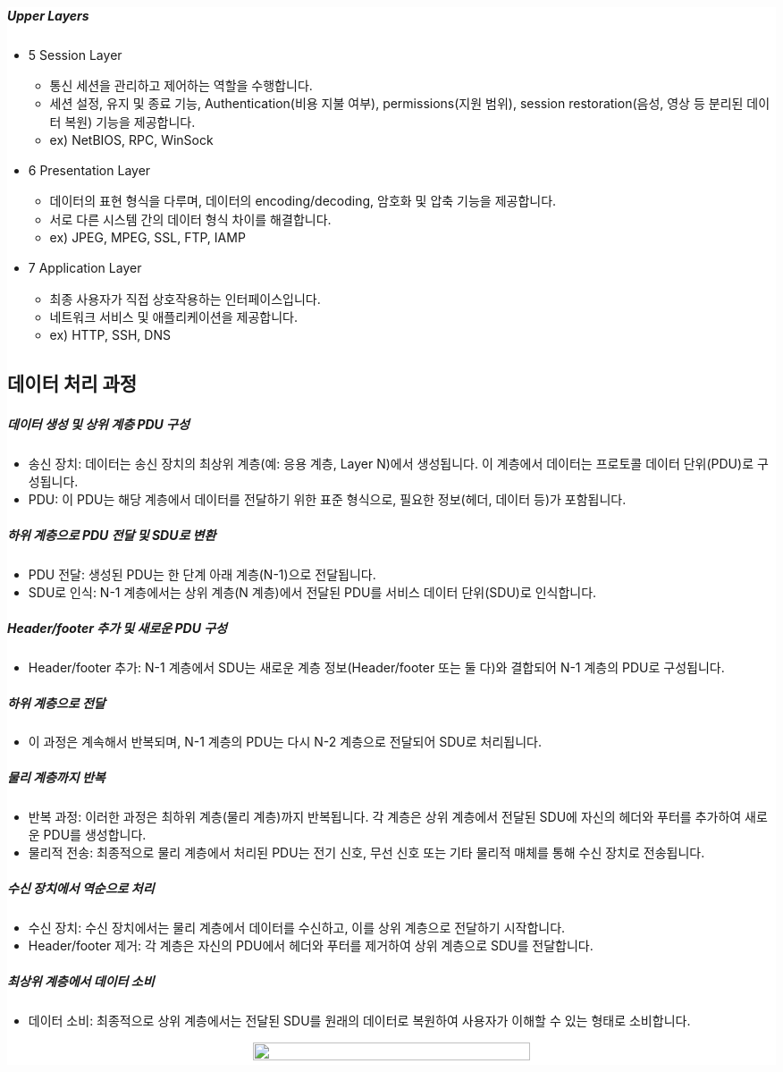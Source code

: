 ##### Upper Layers
- 5 Session Layer
  - 통신 세션을 관리하고 제어하는 역할을 수행합니다.
  - 세션 설정, 유지 및 종료 기능, Authentication(비용 지불 여부), permissions(지원 범위), session restoration(음성, 영상 등 분리된 데이터 복원) 기능을 제공합니다.
  - ex) NetBIOS, RPC, WinSock

- 6 Presentation Layer
  - 데이터의 표현 형식을 다루며, 데이터의 encoding/decoding, 암호화 및 압축 기능을 제공합니다.
  - 서로 다른 시스템 간의 데이터 형식 차이를 해결합니다.
  - ex) JPEG, MPEG, SSL, FTP, IAMP

- 7 Application Layer
  - 최종 사용자가 직접 상호작용하는 인터페이스입니다.
  - 네트워크 서비스 및 애플리케이션을 제공합니다.
  - ex) HTTP, SSH, DNS

## 데이터 처리 과정

##### 데이터 생성 및 상위 계층 PDU 구성
- 송신 장치: 데이터는 송신 장치의 최상위 계층(예: 응용 계층, Layer N)에서 생성됩니다. 이 계층에서 데이터는 프로토콜 데이터 단위(PDU)로 구성됩니다.
- PDU: 이 PDU는 해당 계층에서 데이터를 전달하기 위한 표준 형식으로, 필요한 정보(헤더, 데이터 등)가 포함됩니다.

##### 하위 계층으로 PDU 전달 및 SDU로 변환
- PDU 전달: 생성된 PDU는 한 단계 아래 계층(N-1)으로 전달됩니다.
- SDU로 인식: N-1 계층에서는 상위 계층(N 계층)에서 전달된 PDU를 서비스 데이터 단위(SDU)로 인식합니다.

##### Header/footer 추가 및 새로운 PDU 구성
- Header/footer 추가: N-1 계층에서 SDU는 새로운 계층 정보(Header/footer 또는 둘 다)와 결합되어 N-1 계층의 PDU로 구성됩니다.

##### 하위 계층으로 전달
- 이 과정은 계속해서 반복되며, N-1 계층의 PDU는 다시 N-2 계층으로 전달되어 SDU로 처리됩니다.

##### 물리 계층까지 반복
- 반복 과정: 이러한 과정은 최하위 계층(물리 계층)까지 반복됩니다. 각 계층은 상위 계층에서 전달된 SDU에 자신의 헤더와 푸터를 추가하여 새로운 PDU를 생성합니다.
- 물리적 전송: 최종적으로 물리 계층에서 처리된 PDU는 전기 신호, 무선 신호 또는 기타 물리적 매체를 통해 수신 장치로 전송됩니다.

##### 수신 장치에서 역순으로 처리

- 수신 장치: 수신 장치에서는 물리 계층에서 데이터를 수신하고, 이를 상위 계층으로 전달하기 시작합니다.
- Header/footer 제거: 각 계층은 자신의 PDU에서 헤더와 푸터를 제거하여 상위 계층으로 SDU를 전달합니다.

##### 최상위 계층에서 데이터 소비
- 데이터 소비: 최종적으로 상위 계층에서는 전달된 SDU를 원래의 데이터로 복원하여 사용자가 이해할 수 있는 형태로 소비합니다.

<p align='center'><img src = "https://github.com/Bomin-Seo/project1/assets/94039896/383b175e-cfe3-4092-b318-22405f7171f2" height="60%" width = "60%"/></p>